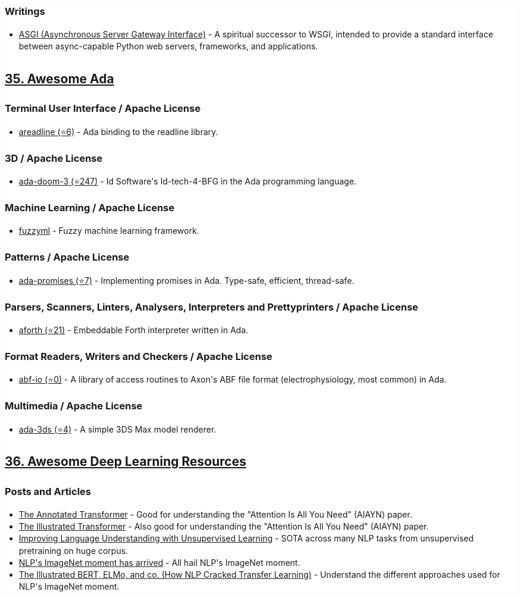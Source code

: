 ### Writings

*   [ASGI (Asynchronous Server Gateway Interface)](https://asgi.readthedocs.io/en/latest/) - A spiritual successor to WSGI, intended to provide a standard interface between async-capable Python web servers, frameworks, and applications.

## [35. Awesome Ada](/content/ohenley/awesome-ada/week/README.md)

### Terminal User Interface / Apache License

*   [areadline (⭐6)](https://github.com/samueltardieu/areadline) - Ada binding to the readline library.

### 3D / Apache License

*   [ada-doom-3 (⭐247)](https://github.com/AdaDoom3/AdaDoom3) - Id Software's Id-tech-4-BFG in the Ada programming language.

### Machine Learning / Apache License

*   [fuzzyml](https://sourceforge.net/projects/fuzzyml/) - Fuzzy machine learning framework.

### Patterns / Apache License

*   [ada-promises (⭐7)](https://github.com/briot/Ada-promises) - Implementing promises in Ada. Type-safe, efficient, thread-safe.

### Parsers, Scanners, Linters, Analysers, Interpreters and Prettyprinters / Apache License

*   [aforth (⭐21)](https://github.com/samueltardieu/aforth) - Embeddable Forth interpreter written in Ada.

### Format Readers, Writers and Checkers / Apache License

*   [abf-io (⭐0)](https://github.com/gerr135/abf_io) - A library of access routines to Axon's ABF file format (electrophysiology, most common) in Ada.

### Multimedia / Apache License

*   [ada-3ds (⭐4)](https://github.com/AdaDoom3/Ada3DS) - A simple 3DS Max model renderer.

## [36. Awesome Deep Learning Resources](/content/guillaume-chevalier/Awesome-Deep-Learning-Resources/week/README.md)

### Posts and Articles

*   [The Annotated Transformer](http://nlp.seas.harvard.edu/2018/04/03/attention.html) - Good for understanding the "Attention Is All You Need" (AIAYN) paper.
*   [The Illustrated Transformer](http://jalammar.github.io/illustrated-transformer/) - Also good for understanding the "Attention Is All You Need" (AIAYN) paper.
*   [Improving Language Understanding with Unsupervised Learning](https://blog.openai.com/language-unsupervised/) - SOTA across many NLP tasks from unsupervised pretraining on huge corpus.
*   [NLP's ImageNet moment has arrived](https://thegradient.pub/nlp-imagenet/) - All hail NLP's ImageNet moment.
*   [The Illustrated BERT, ELMo, and co. (How NLP Cracked Transfer Learning)](https://jalammar.github.io/illustrated-bert/) - Understand the different approaches used for NLP's ImageNet moment.
